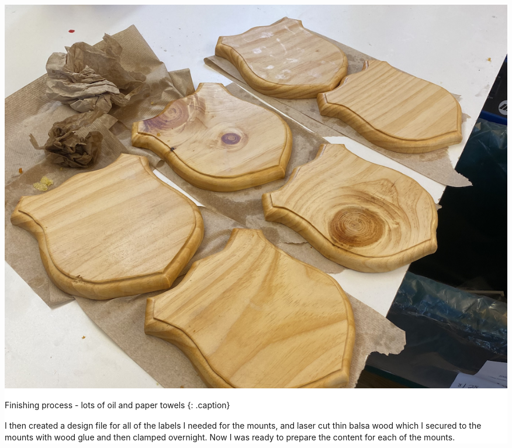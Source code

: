 ![finishing](/assets/img/2025-10-26-digital-taxidermy/finishing.png)

Finishing process - lots of oil and paper towels
{: .caption}

I then created a design file for all of the labels I needed for the mounts, and laser cut thin balsa wood which I secured to the mounts with wood glue and then clamped overnight. Now I was ready to prepare the content for each of the mounts.
